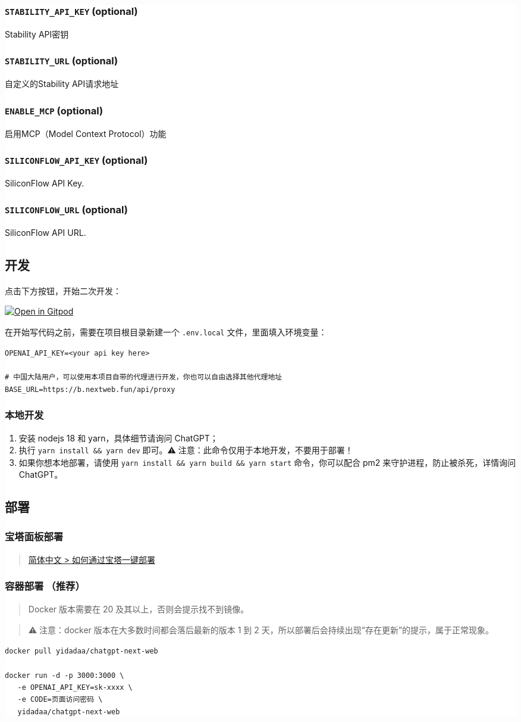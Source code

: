 ### `STABILITY_API_KEY` (optional)

Stability API密钥

### `STABILITY_URL` (optional)

自定义的Stability API请求地址

### `ENABLE_MCP` (optional)

启用MCP（Model Context Protocol）功能

### `SILICONFLOW_API_KEY` (optional)

SiliconFlow API Key.

### `SILICONFLOW_URL` (optional)

SiliconFlow API URL.

## 开发

点击下方按钮，开始二次开发：

[![Open in Gitpod](https://gitpod.io/button/open-in-gitpod.svg)](https://gitpod.io/#https://github.com/Yidadaa/ChatGPT-Next-Web)

在开始写代码之前，需要在项目根目录新建一个 `.env.local` 文件，里面填入环境变量：

```
OPENAI_API_KEY=<your api key here>

# 中国大陆用户，可以使用本项目自带的代理进行开发，你也可以自由选择其他代理地址
BASE_URL=https://b.nextweb.fun/api/proxy
```

### 本地开发

1. 安装 nodejs 18 和 yarn，具体细节请询问 ChatGPT；
2. 执行 `yarn install && yarn dev` 即可。⚠️ 注意：此命令仅用于本地开发，不要用于部署！
3. 如果你想本地部署，请使用 `yarn install && yarn build && yarn start` 命令，你可以配合 pm2 来守护进程，防止被杀死，详情询问 ChatGPT。

## 部署

### 宝塔面板部署
> [简体中文 > 如何通过宝塔一键部署](./docs/bt-cn.md)

### 容器部署 （推荐）

> Docker 版本需要在 20 及其以上，否则会提示找不到镜像。

> ⚠️ 注意：docker 版本在大多数时间都会落后最新的版本 1 到 2 天，所以部署后会持续出现“存在更新”的提示，属于正常现象。

```shell
docker pull yidadaa/chatgpt-next-web

docker run -d -p 3000:3000 \
   -e OPENAI_API_KEY=sk-xxxx \
   -e CODE=页面访问密码 \
   yidadaa/chatgpt-next-web
```

